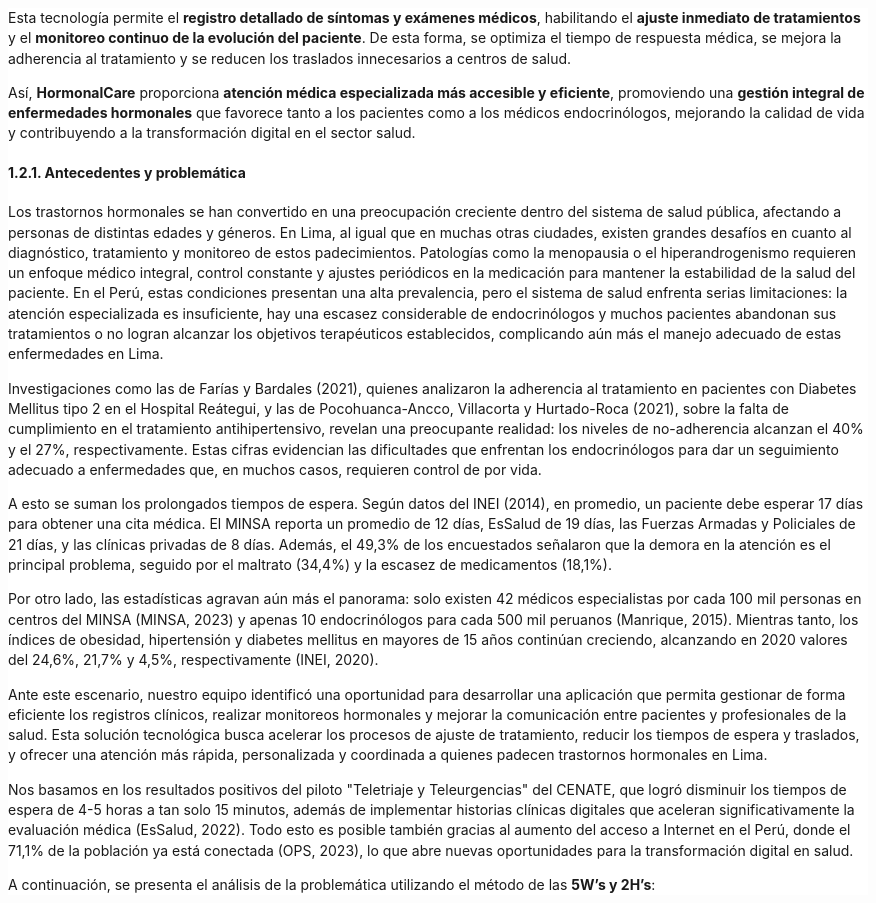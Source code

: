 Esta tecnología permite el **registro detallado de síntomas y exámenes médicos**, habilitando el **ajuste inmediato de tratamientos** y el **monitoreo continuo de la evolución del paciente**. De esta forma, se optimiza el tiempo de respuesta médica, se mejora la adherencia al tratamiento y se reducen los traslados innecesarios a centros de salud.

Así, **HormonalCare** proporciona **atención médica especializada más accesible y eficiente**, promoviendo una **gestión integral de enfermedades hormonales** que favorece tanto a los pacientes como a los médicos endocrinólogos, mejorando la calidad de vida y contribuyendo a la transformación digital en el sector salud.
#### 1.2.1. Antecedentes y problemática

Los trastornos hormonales se han convertido en una preocupación creciente dentro del sistema de salud pública, afectando a personas de distintas edades y géneros. En Lima, al igual que en muchas otras ciudades, existen grandes desafíos en cuanto al diagnóstico, tratamiento y monitoreo de estos padecimientos. Patologías como la menopausia o el hiperandrogenismo requieren un enfoque médico integral, control constante y ajustes periódicos en la medicación para mantener la estabilidad de la salud del paciente. En el Perú, estas condiciones presentan una alta prevalencia, pero el sistema de salud enfrenta serias limitaciones: la atención especializada es insuficiente, hay una escasez considerable de endocrinólogos y muchos pacientes abandonan sus tratamientos o no logran alcanzar los objetivos terapéuticos establecidos, complicando aún más el manejo adecuado de estas enfermedades en Lima.

Investigaciones como las de Farías y Bardales (2021), quienes analizaron la adherencia al tratamiento en pacientes con Diabetes Mellitus tipo 2 en el Hospital Reátegui, y las de Pocohuanca-Ancco, Villacorta y Hurtado-Roca (2021), sobre la falta de cumplimiento en el tratamiento antihipertensivo, revelan una preocupante realidad: los niveles de no-adherencia alcanzan el 40% y el 27%, respectivamente. Estas cifras evidencian las dificultades que enfrentan los endocrinólogos para dar un seguimiento adecuado a enfermedades que, en muchos casos, requieren control de por vida.

A esto se suman los prolongados tiempos de espera. Según datos del INEI (2014), en promedio, un paciente debe esperar 17 días para obtener una cita médica. El MINSA reporta un promedio de 12 días, EsSalud de 19 días, las Fuerzas Armadas y Policiales de 21 días, y las clínicas privadas de 8 días. Además, el 49,3% de los encuestados señalaron que la demora en la atención es el principal problema, seguido por el maltrato (34,4%) y la escasez de medicamentos (18,1%).

Por otro lado, las estadísticas agravan aún más el panorama: solo existen 42 médicos especialistas por cada 100 mil personas en centros del MINSA (MINSA, 2023) y apenas 10 endocrinólogos para cada 500 mil peruanos (Manrique, 2015). Mientras tanto, los índices de obesidad, hipertensión y diabetes mellitus en mayores de 15 años continúan creciendo, alcanzando en 2020 valores del 24,6%, 21,7% y 4,5%, respectivamente (INEI, 2020).

Ante este escenario, nuestro equipo identificó una oportunidad para desarrollar una aplicación que permita gestionar de forma eficiente los registros clínicos, realizar monitoreos hormonales y mejorar la comunicación entre pacientes y profesionales de la salud. Esta solución tecnológica busca acelerar los procesos de ajuste de tratamiento, reducir los tiempos de espera y traslados, y ofrecer una atención más rápida, personalizada y coordinada a quienes padecen trastornos hormonales en Lima.

Nos basamos en los resultados positivos del piloto "Teletriaje y Teleurgencias" del CENATE, que logró disminuir los tiempos de espera de 4-5 horas a tan solo 15 minutos, además de implementar historias clínicas digitales que aceleran significativamente la evaluación médica (EsSalud, 2022). Todo esto es posible también gracias al aumento del acceso a Internet en el Perú, donde el 71,1% de la población ya está conectada (OPS, 2023), lo que abre nuevas oportunidades para la transformación digital en salud.


A continuación, se presenta el análisis de la problemática utilizando el método de las **5W’s y 2H’s**:
